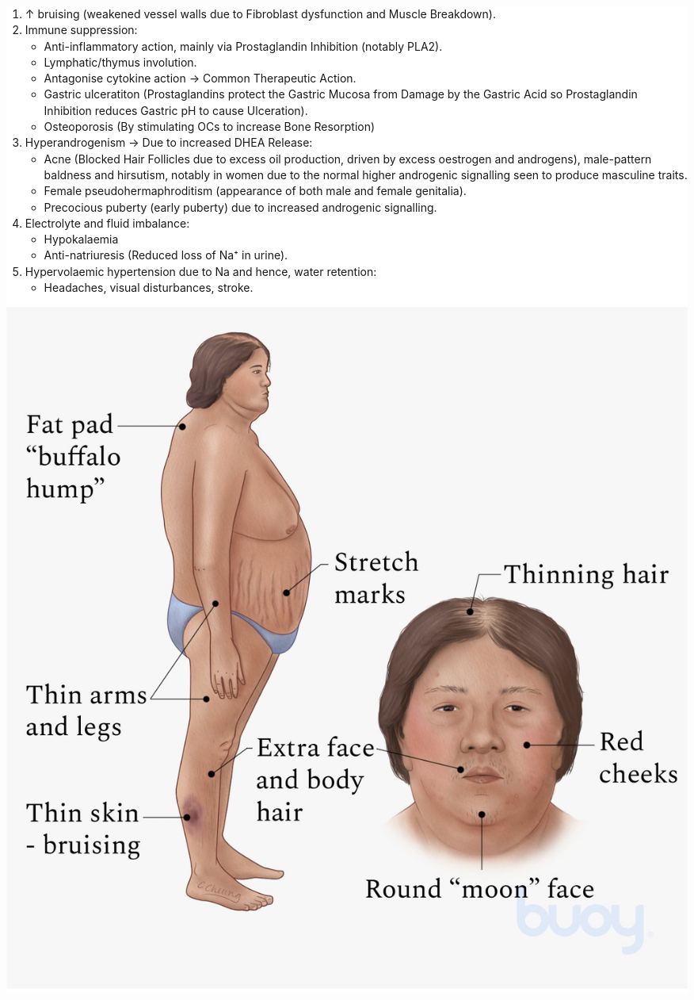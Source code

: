 1. ↑ bruising (weakened vessel walls due to Fibroblast dysfunction and Muscle Breakdown).
2. Immune suppression:
    - Anti-inflammatory action, mainly via Prostaglandin Inhibition (notably PLA2).
    - Lymphatic/thymus involution.
    - Antagonise cytokine action → Common Therapeutic Action.
    - Gastric ulceratiton (Prostaglandins protect the Gastric Mucosa from Damage by the Gastric Acid so Prostaglandin Inhibition reduces Gastric pH to cause Ulceration).
    - Osteoporosis (By stimulating OCs to increase Bone Resorption)
3. Hyperandrogenism → Due to increased DHEA Release:
    - Acne (Blocked Hair Follicles due to excess oil production, driven by excess oestrogen and androgens), male-pattern baldness and hirsutism, notably in women due to the normal higher androgenic signalling seen to produce masculine traits.
    - Female pseudohermaphroditism (appearance of both male and female genitalia).
    - Precocious puberty (early puberty) due to increased androgenic signalling.
4. Electrolyte and fluid imbalance:
    - Hypokalaemia
    - Anti-natriuresis (Reduced loss of Na⁺ in urine).
5. Hypervolaemic hypertension due to Na and hence, water retention:
    - Headaches, visual disturbances, stroke.

![e89a5e6c94eb2b8824ce03f7b6fc8c8cdeb8bc7b-1500x1500.jpg](%5B026%5D%20The%20Adrenal%20Axis%20c770006ef161479abf52b7ebbb34ae65/e89a5e6c94eb2b8824ce03f7b6fc8c8cdeb8bc7b-1500x1500.jpg)